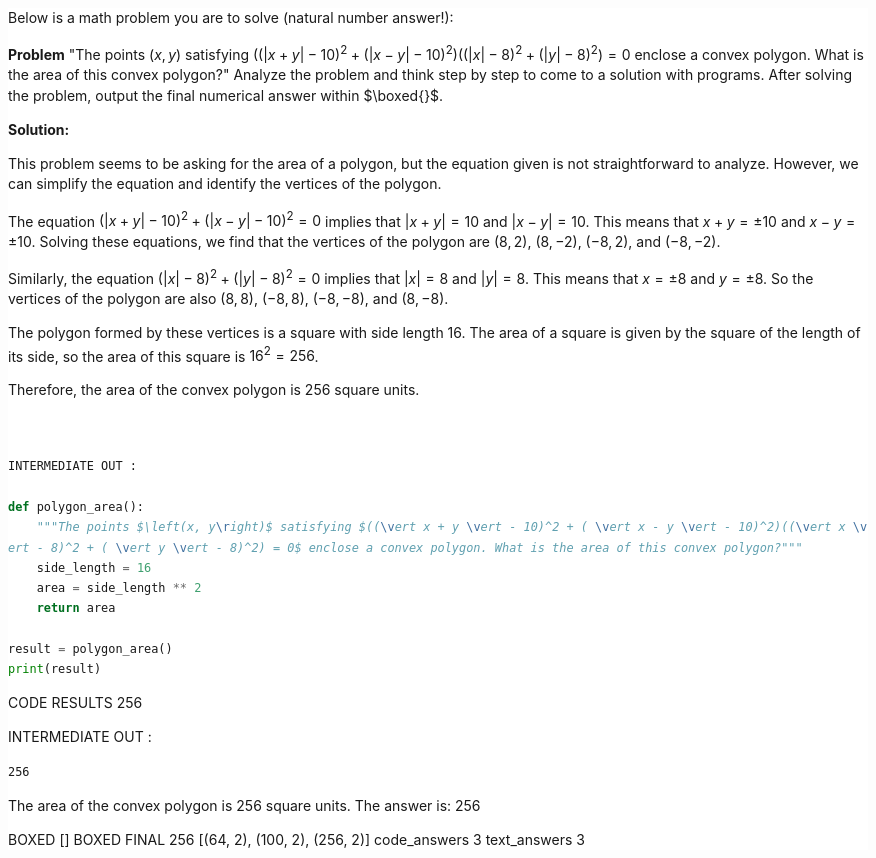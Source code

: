 Below is a math problem you are to solve (natural number answer!):

**Problem**
"The points $\left(x, y\right)$ satisfying $((\vert x + y \vert - 10)^2 + ( \vert x - y \vert - 10)^2)((\vert x \vert - 8)^2 + ( \vert y \vert - 8)^2) = 0$ enclose a convex polygon. What is the area of this convex polygon?"
Analyze the problem and think step by step to come to a solution with programs. After solving the problem, output the final numerical answer within $\boxed{}$.

**Solution:**


This problem seems to be asking for the area of a polygon, but the equation given is not straightforward to analyze. However, we can simplify the equation and identify the vertices of the polygon.

The equation $(\vert x + y \vert - 10)^2 + (\vert x - y \vert - 10)^2 = 0$ implies that $\vert x + y \vert = 10$ and $\vert x - y \vert = 10$. This means that $x + y = \pm 10$ and $x - y = \pm 10$. Solving these equations, we find that the vertices of the polygon are $(8, 2)$, $(8, -2)$, $(-8, 2)$, and $(-8, -2)$.

Similarly, the equation $(\vert x \vert - 8)^2 + (\vert y \vert - 8)^2 = 0$ implies that $\vert x \vert = 8$ and $\vert y \vert = 8$. This means that $x = \pm 8$ and $y = \pm 8$. So the vertices of the polygon are also $(8, 8)$, $(-8, 8)$, $(-8, -8)$, and $(8, -8)$.

The polygon formed by these vertices is a square with side length $16$. The area of a square is given by the square of the length of its side, so the area of this square is $16^2 = 256$.

Therefore, the area of the convex polygon is $256$ square units.

```python


INTERMEDIATE OUT :

def polygon_area():
    """The points $\left(x, y\right)$ satisfying $((\vert x + y \vert - 10)^2 + ( \vert x - y \vert - 10)^2)((\vert x \vert - 8)^2 + ( \vert y \vert - 8)^2) = 0$ enclose a convex polygon. What is the area of this convex polygon?"""
    side_length = 16
    area = side_length ** 2
    return area

result = polygon_area()
print(result)
```

CODE RESULTS 256

INTERMEDIATE OUT :
```output
256
```
The area of the convex polygon is $256$ square units. The answer is: $256$

BOXED []
BOXED FINAL 256
[(64, 2), (100, 2), (256, 2)]
code_answers 3 text_answers 3
